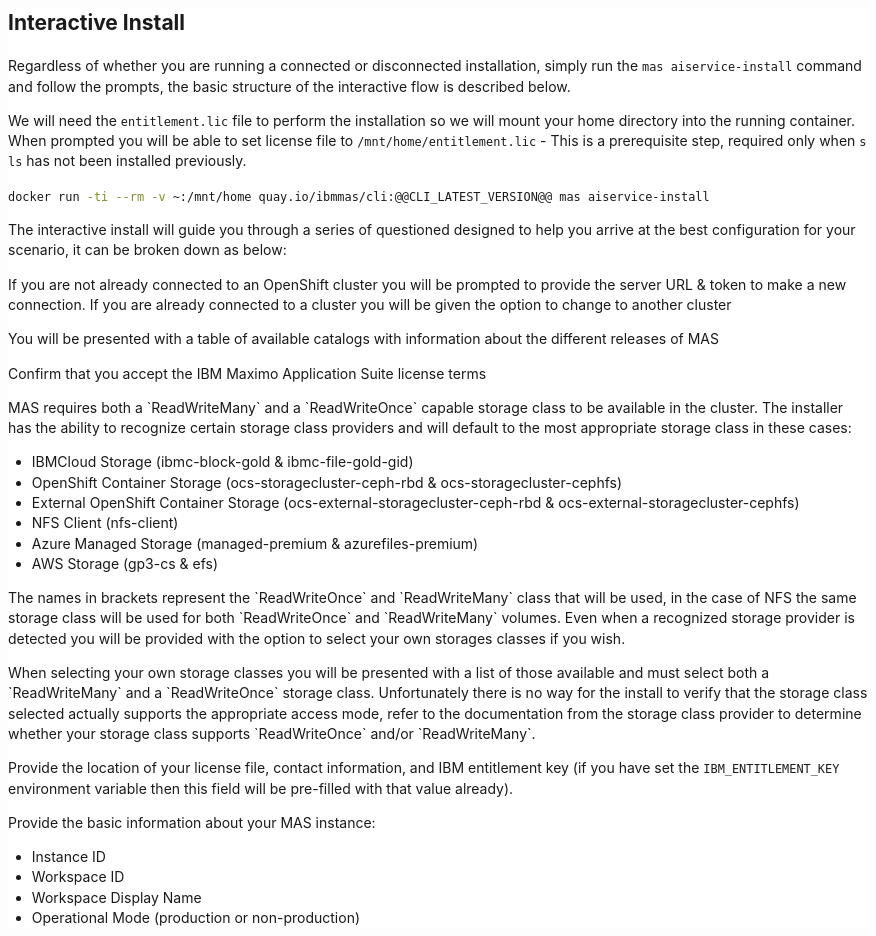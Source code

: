 
Interactive Install
-------------------------------------------------------------------------------
Regardless of whether you are running a connected or disconnected installation, simply run the `mas aiservice-install` command and follow the prompts, the basic structure of the interactive flow is described below.  

We will need the `entitlement.lic` file to perform the installation so we will mount your home directory into the running container.  When prompted you will be able to set license file to `/mnt/home/entitlement.lic` - This is a prerequisite step, required only when `sls` has not been installed previously. 

```bash
docker run -ti --rm -v ~:/mnt/home quay.io/ibmmas/cli:@@CLI_LATEST_VERSION@@ mas aiservice-install
```

The interactive install will guide you through a series of questioned designed to help you arrive at the best configuration for your scenario, it can be broken down as below:

<div>
  <cds-accordion>
    <cds-accordion-item title="Connect to OpenShift and Choose a Catalog">
      <p>If you are not already connected to an OpenShift cluster you will be prompted to provide the server URL & token to make a new connection.  If you are already connected to a cluster you will be given the option to change to another cluster</p>
      <p>You will be presented with a table of available catalogs with information about the different releases of MAS</p>
      <p>Confirm that you accept the IBM Maximo Application Suite license terms</p>
    </cds-accordion-item>
    <cds-accordion-item title="Select Storage Classes">
      <p>MAS requires both a `ReadWriteMany` and a `ReadWriteOnce` capable storage class to be available in the cluster.  The installer has the ability to recognize certain storage class providers and will default to the most appropriate storage class in these cases:</p>
      <ul>
        <li>IBMCloud Storage (ibmc-block-gold & ibmc-file-gold-gid)</li>
        <li>OpenShift Container Storage (ocs-storagecluster-ceph-rbd & ocs-storagecluster-cephfs)</li>
        <li>External OpenShift Container Storage (ocs-external-storagecluster-ceph-rbd & ocs-external-storagecluster-cephfs)</li>
        <li>NFS Client (nfs-client)</li>
        <li>Azure Managed Storage (managed-premium & azurefiles-premium)</li>
        <li>AWS Storage (gp3-cs & efs)</li>
      </ul>
      <p>The names in brackets represent the `ReadWriteOnce` and `ReadWriteMany` class that will be used, in the case of NFS the same storage class will be used for both `ReadWriteOnce` and `ReadWriteMany` volumes.  Even when a recognized storage provider is detected you will be provided with the option to select your own storages classes if you wish.</p>
      <p>When selecting your own storage classes you will be presented with a list of those available and must select both a `ReadWriteMany` and a `ReadWriteOnce` storage class.  Unfortunately there is no way for the install to verify that the storage class selected actually supports the appropriate access mode, refer to the documentation from the storage class provider to determine whether your storage class supports `ReadWriteOnce` and/or `ReadWriteMany`.</p>
    </cds-accordion-item>
    <cds-accordion-item title="Provide a License File and Entitlement Key">
      <p>Provide the location of your license file, contact information, and IBM entitlement key (if you have set the <code>IBM_ENTITLEMENT_KEY</code> environment variable then this field will be pre-filled with that value already).</p>
    </cds-accordion-item>
    <cds-accordion-item title="Configure your Aiservice Instance">
      <p>Provide the basic information about your MAS instance:</p>
      <ul>
        <li>Instance ID</li>
        <li>Workspace ID</li>
        <li>Workspace Display Name</li>
        <li>Operational Mode (production or non-production)</li>
      </ul>
    </cds-accordion-item>